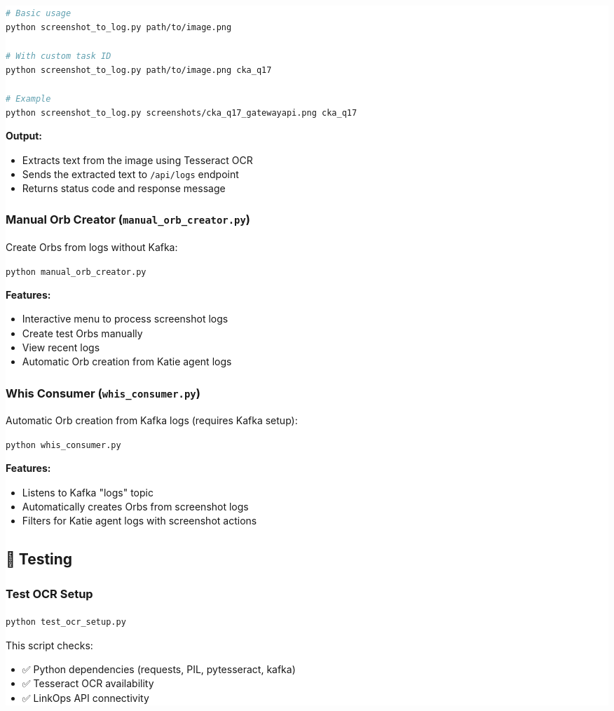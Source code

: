 ```bash
# Basic usage
python screenshot_to_log.py path/to/image.png

# With custom task ID
python screenshot_to_log.py path/to/image.png cka_q17

# Example
python screenshot_to_log.py screenshots/cka_q17_gatewayapi.png cka_q17
```

**Output:**
- Extracts text from the image using Tesseract OCR
- Sends the extracted text to `/api/logs` endpoint
- Returns status code and response message

### Manual Orb Creator (`manual_orb_creator.py`)

Create Orbs from logs without Kafka:

```bash
python manual_orb_creator.py
```

**Features:**
- Interactive menu to process screenshot logs
- Create test Orbs manually
- View recent logs
- Automatic Orb creation from Katie agent logs

### Whis Consumer (`whis_consumer.py`)

Automatic Orb creation from Kafka logs (requires Kafka setup):

```bash
python whis_consumer.py
```

**Features:**
- Listens to Kafka "logs" topic
- Automatically creates Orbs from screenshot logs
- Filters for Katie agent logs with screenshot actions

## 🧪 Testing

### Test OCR Setup

```bash
python test_ocr_setup.py
```

This script checks:
- ✅ Python dependencies (requests, PIL, pytesseract, kafka)
- ✅ Tesseract OCR availability
- ✅ LinkOps API connectivity
